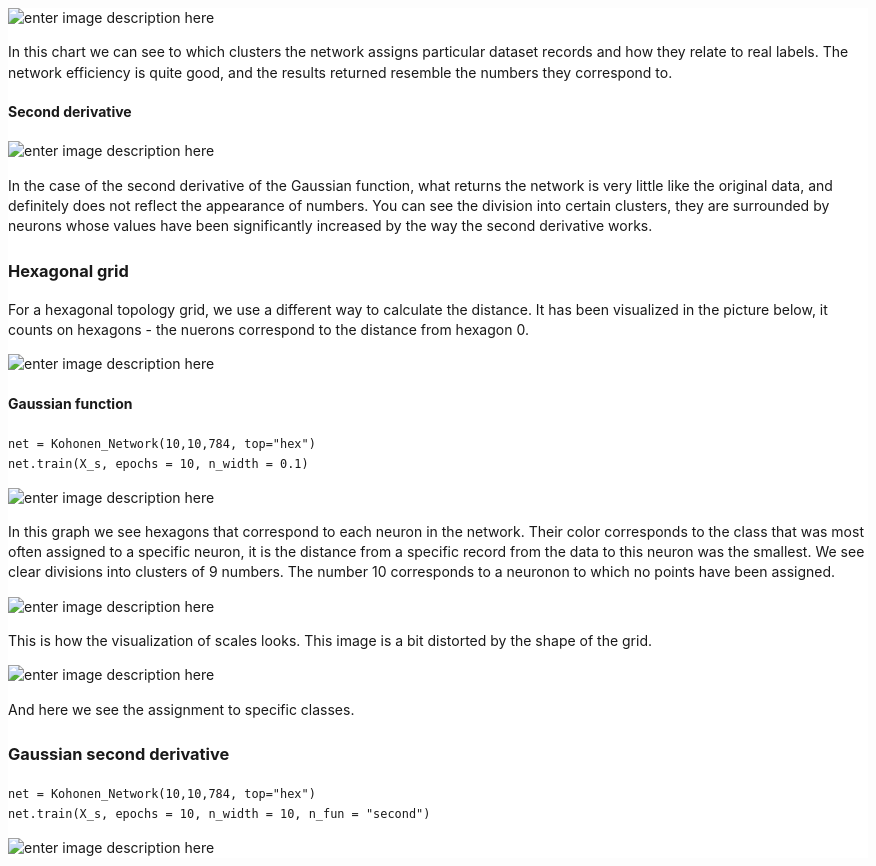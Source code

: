 ![enter image description here](https://i.ibb.co/nDDRKt9/16.png)

  
In this chart we can see to which clusters the network assigns particular dataset records and how they relate to real labels. The network efficiency is quite good, and the results returned resemble the numbers they correspond to.

#### Second derivative

![enter image description here](https://i.ibb.co/QrBThCZ/17.png)

  
In the case of the second derivative of the Gaussian function, what returns the network is very little like the original data, and definitely does not reflect the appearance of numbers. You can see the division into certain clusters, they are surrounded by neurons whose values ​​have been significantly increased by the way the second derivative works.

### Hexagonal grid

  For a hexagonal topology grid, we use a different way to calculate the distance. It has been visualized in the picture below, it counts on hexagons - the nuerons correspond to the distance from hexagon 0.
  
  ![enter image description here](https://i.stack.imgur.com/tS5Yu.png)

#### Gaussian function

    net = Kohonen_Network(10,10,784, top="hex")
    net.train(X_s, epochs = 10, n_width = 0.1)

![enter image description here](https://i.ibb.co/748QPRC/18.png)

  
In this graph we see hexagons that correspond to each neuron in the network. Their color corresponds to the class that was most often assigned to a specific neuron, it is the distance from a specific record from the data to this neuron was the smallest. We see clear divisions into clusters of 9 numbers. The number 10 corresponds to a neuronon to which no points have been assigned.

![enter image description here](https://i.ibb.co/NLzzTL3/19.png)

  
This is how the visualization of scales looks. This image is a bit distorted by the shape of the grid.

![enter image description here](https://i.ibb.co/DbDTZHG/20.png)

  
And here we see the assignment to specific classes.

### Gaussian second derivative

    net = Kohonen_Network(10,10,784, top="hex")
    net.train(X_s, epochs = 10, n_width = 10, n_fun = "second")

![enter image description here](https://i.ibb.co/C1VXQr8/21.png)

